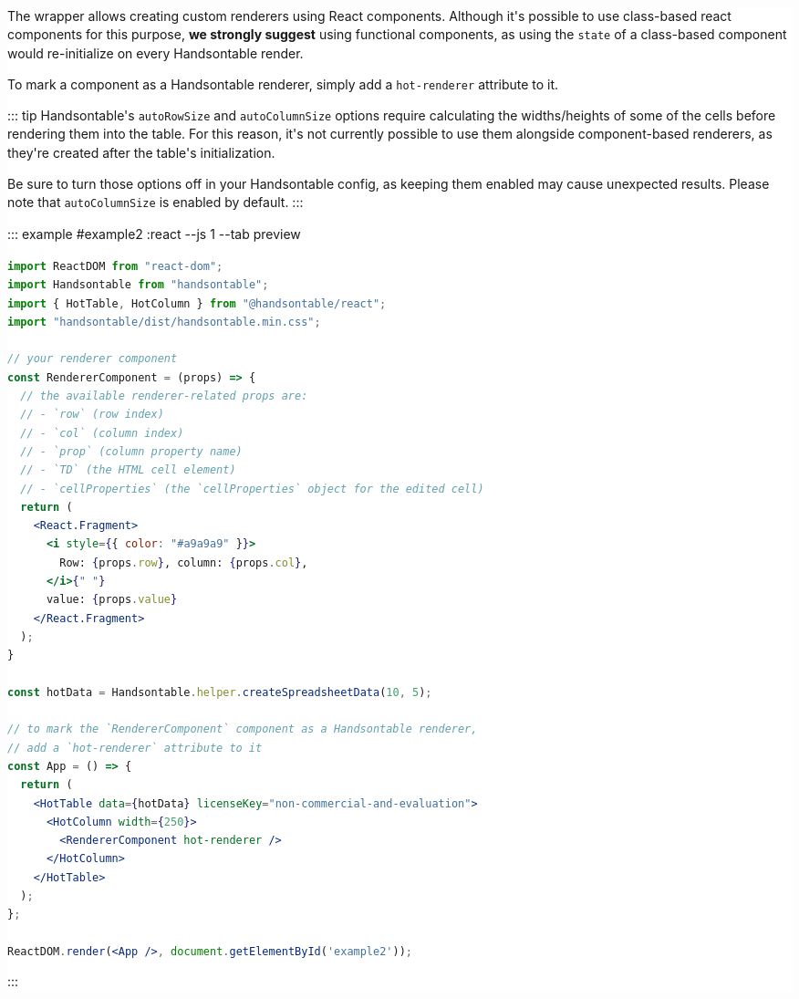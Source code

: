 The wrapper allows creating custom renderers using React components.
Although it's possible to use class-based react components for this purpose, **we strongly suggest** using functional components, as using the `state` of a class-based component would re-initialize on every Handsontable render.

To mark a component as a Handsontable renderer, simply add a `hot-renderer` attribute to it.

::: tip
Handsontable's `autoRowSize` and `autoColumnSize` options require calculating the widths/heights of some of the cells before rendering them into the table. For this reason, it's not currently possible to use them alongside component-based renderers, as they're created after the table's initialization.

Be sure to turn those options off in your Handsontable config, as keeping them enabled may cause unexpected results. Please note that `autoColumnSize` is enabled by default.
:::

::: example #example2 :react --js 1 --tab preview
```jsx
import ReactDOM from "react-dom";
import Handsontable from "handsontable";
import { HotTable, HotColumn } from "@handsontable/react";
import "handsontable/dist/handsontable.min.css";

// your renderer component
const RendererComponent = (props) => {
  // the available renderer-related props are:
  // - `row` (row index)
  // - `col` (column index)
  // - `prop` (column property name)
  // - `TD` (the HTML cell element)
  // - `cellProperties` (the `cellProperties` object for the edited cell)
  return (
    <React.Fragment>
      <i style={{ color: "#a9a9a9" }}>
        Row: {props.row}, column: {props.col},
      </i>{" "}
      value: {props.value}
    </React.Fragment>
  );
}

const hotData = Handsontable.helper.createSpreadsheetData(10, 5);

// to mark the `RendererComponent` component as a Handsontable renderer,
// add a `hot-renderer` attribute to it
const App = () => {
  return (
    <HotTable data={hotData} licenseKey="non-commercial-and-evaluation">
      <HotColumn width={250}>
        <RendererComponent hot-renderer />
      </HotColumn>
    </HotTable>
  );
};

ReactDOM.render(<App />, document.getElementById('example2'));
```
:::
 
